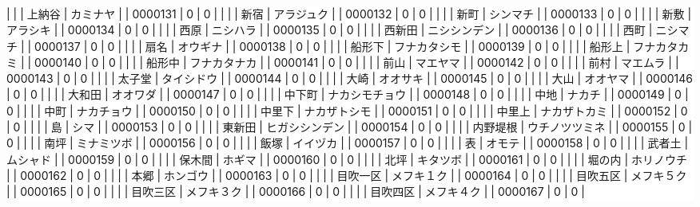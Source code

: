 |  |  | 上納谷 |   カミナヤ |  | 0000131 | 0 | 0 |
|  |  | 新宿 |   アラジュク |  | 0000132 | 0 | 0 |
|  |  | 新町 |   シンマチ |  | 0000133 | 0 | 0 |
|  |  | 新敷 |   アラシキ |  | 0000134 | 0 | 0 |
|  |  | 西原 |   ニシハラ |  | 0000135 | 0 | 0 |
|  |  | 西新田 |   ニシシンデン |  | 0000136 | 0 | 0 |
|  |  | 西町 |   ニシマチ |  | 0000137 | 0 | 0 |
|  |  | 扇名 |   オウギナ |  | 0000138 | 0 | 0 |
|  |  | 船形下 |   フナカタシモ |  | 0000139 | 0 | 0 |
|  |  | 船形上 |   フナカタカミ |  | 0000140 | 0 | 0 |
|  |  | 船形中 |   フナカタナカ |  | 0000141 | 0 | 0 |
|  |  | 前山 |   マエヤマ |  | 0000142 | 0 | 0 |
|  |  | 前村 |   マエムラ |  | 0000143 | 0 | 0 |
|  |  | 太子堂 |   タイシドウ |  | 0000144 | 0 | 0 |
|  |  | 大崎 |   オオサキ |  | 0000145 | 0 | 0 |
|  |  | 大山 |   オオヤマ |  | 0000146 | 0 | 0 |
|  |  | 大和田 |   オオワダ |  | 0000147 | 0 | 0 |
|  |  | 中下町 |   ナカシモチョウ |  | 0000148 | 0 | 0 |
|  |  | 中地 |   ナカチ |  | 0000149 | 0 | 0 |
|  |  | 中町 |   ナカチョウ |  | 0000150 | 0 | 0 |
|  |  | 中里下 |   ナカザトシモ |  | 0000151 | 0 | 0 |
|  |  | 中里上 |   ナカザトカミ |  | 0000152 | 0 | 0 |
|  |  | 島 |   シマ |  | 0000153 | 0 | 0 |
|  |  | 東新田 |   ヒガシシンデン |  | 0000154 | 0 | 0 |
|  |  | 内野堤根 |   ウチノツツミネ |  | 0000155 | 0 | 0 |
|  |  | 南坪 |   ミナミツボ |  | 0000156 | 0 | 0 |
|  |  | 飯塚 |   イイヅカ |  | 0000157 | 0 | 0 |
|  |  | 表 |   オモテ |  | 0000158 | 0 | 0 |
|  |  | 武者土 |   ムシャド |  | 0000159 | 0 | 0 |
|  |  | 保木間 |   ホギマ |  | 0000160 | 0 | 0 |
|  |  | 北坪 |   キタツボ |  | 0000161 | 0 | 0 |
|  |  | 堀の内 |   ホリノウチ |  | 0000162 | 0 | 0 |
|  |  | 本郷 |   ホンゴウ |  | 0000163 | 0 | 0 |
|  |  | 目吹一区 |   メフキ１ク |  | 0000164 | 0 | 0 |
|  |  | 目吹五区 |   メフキ５ク |  | 0000165 | 0 | 0 |
|  |  | 目吹三区 |   メフキ３ク |  | 0000166 | 0 | 0 |
|  |  | 目吹四区 |   メフキ４ク |  | 0000167 | 0 | 0 |
